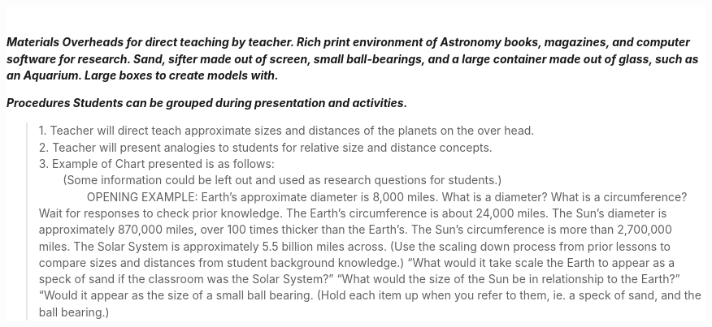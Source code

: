 </i>
</b>
<br/>
</p>
<p>
<b>
<i>
<i>
<b>
Materials
</b>
</i>
Overheads for direct teaching by teacher. Rich print environment of Astronomy books, magazines, and computer software for research. Sand, sifter made out of screen, small ball-bearings, and a large container made out of glass, such as an Aquarium. Large boxes to create models with.
</i>
</b>
<br/>
</p>
<p>
<b>
<i>
<i>
<b>
Procedures
</b>
</i>
Students can be grouped during presentation and activities.
</i>
</b>
<br/>
</p>
<blockquote>
<dl>
<dt>
1. Teacher will direct teach approximate sizes and distances of the planets on the over head.
<dt>
2. Teacher will present analogies to students for relative size and distance concepts.
<dt>
3. Example of Chart presented is as follows:
<dt>
<font color="#ffffff" style="visibility:hidden;">
____
</font>
(Some information could be left out and used as research questions for students.)
<dt>
<font color="#ffffff" style="visibility:hidden;">
____
</font>
<font color="#ffffff" style="visibility:hidden;">
____
</font>
OPENING EXAMPLE: Earth’s approximate diameter is 8,000 miles. What is a diameter? What is a circumference? Wait for responses to check prior knowledge. The Earth’s circumference is about 24,000 miles. The Sun’s diameter is approximately 870,000 miles, over 100 times thicker than the Earth’s. The Sun’s circumference is more than 2,700,000 miles. The Solar System is approximately 5.5 billion miles across. (Use the scaling down process from prior lessons to compare sizes and distances from student background knowledge.) “What would it take scale the Earth to appear as a speck of sand if the classroom was the Solar System?” “What would the size of the Sun be in relationship to the Earth?” “Would it appear as the size of a small ball bearing. (Hold each item up when you refer to them, ie. a speck of sand, and the ball bearing.)
<dt>